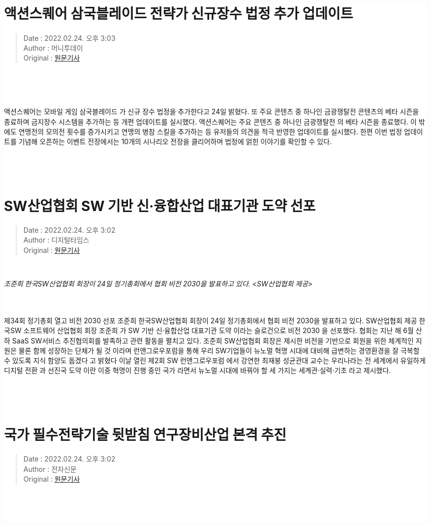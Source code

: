   
# 액션스퀘어 삼국블레이드 전략가 신규장수 법정 추가 업데이트  
  
> Date : 2022.02.24. 오후 3:03  
> Author : 머니투데이  
> Original : [원문기사](https://news.naver.com/main/read.naver?mode=LSD&mid=sec&sid1=105&oid=008&aid=0004712571)  
<br/>  
  
<img alt="" src="https://imgnews.pstatic.net/image/008/2022/02/24/0004712571_001_20220224150401754.jpg?type=w647"/>  
<br/><br/>  
  
액션스퀘어는 모바일 게임 삼국블레이드 가 신규 장수 법정을 추가한다고 24일 밝혔다.
또 주요 콘텐츠 중 하나인 금광쟁탈전 콘텐츠의 베타 시즌을 종료하며 금지장수 시스템을 추가하는 등 개편 업데이트를 실시했다.
액션스퀘어는 주요 콘텐츠 중 하나인 금광쟁탈전 의 베타 시즌을 종료했다.
이 밖에도 연맹전의 모의전 횟수를 증가시키고 연맹의 병참 스킬을 추가하는 등 유저들의 의견을 적극 반영한 업데이트를 실시했다.
한편 이번 법정 업데이트를 기념해 오픈하는 이벤트 전장에서는 10개의 시나리오 전장을 클리어하며 법정에 얽힌 이야기를 확인할 수 있다.  
<br/><br/><br/>  

  
# SW산업협회 SW 기반 신·융합산업 대표기관 도약 선포  
  
> Date : 2022.02.24. 오후 3:02  
> Author : 디지털타임스  
> Original : [원문기사](https://news.naver.com/main/read.naver?mode=LSD&mid=sec&sid1=105&oid=029&aid=0002722166)  
<br/>  
  
<img alt="" src="https://imgnews.pstatic.net/image/029/2022/02/24/0002722166_001_20220224150301136.jpg?type=w647"><em class="img_desc">조준희 한국SW산업협회 회장이 24일 정기총회에서 협회 비전 2030을 발표하고 있다. &lt;SW산업협회 제공&gt;    </em></img>  
<br/><br/>  
  
제34회 정기총회 열고 비전 2030 선포 조준희 한국SW산업협회 회장이 24일 정기총회에서 협회 비전 2030을 발표하고 있다.
SW산업협회 제공 한국SW 소프트웨어 산업협회 회장 조준희 가 SW 기반 신·융합산업 대표기관 도약 이라는 슬로건으로 비전 2030 을 선포했다.
협회는 지난 해 6월 산하 SaaS SW서비스 추진협의회를 발족하고 관련 활동을 펼치고 있다.
조준희 SW산업협회 회장은 제시한 비전을 기반으로 회원을 위한 체계적인 지원은 물론 함께 성장하는 단체가 될 것 이라며 런앤그로우포럼을 통해 우리 SW기업들이 뉴노멀 혁명 시대에 대비해 급변하는 경영환경을 잘 극복할 수 있도록 지식 함양도 돕겠다 고 밝혔다 이날 열린 제2회 SW 런앤그로우포럼 에서 강연한 최재붕 성균관대 교수는 우리나라는 전 세계에서 유일하게 디지털 전환 과 선진국 도약 이란 이중 혁명이 진행 중인 국가 라면서 뉴노멀 시대에 바꿔야 할 세 가지는 세계관·실력·기초 라고 제시했다.  
<br/><br/><br/>  

  
# 국가 필수전략기술 뒷받침 연구장비산업 본격 추진  
  
> Date : 2022.02.24. 오후 3:02  
> Author : 전자신문  
> Original : [원문기사](https://news.naver.com/main/read.naver?mode=LSD&mid=sec&sid1=105&oid=030&aid=0003000685)  
<br/>  
  
<img alt="" src="https://imgnews.pstatic.net/image/030/2022/02/24/0003000685_001_20220224150205946.jpg?type=w647"/>  
<br/><br/>  
  